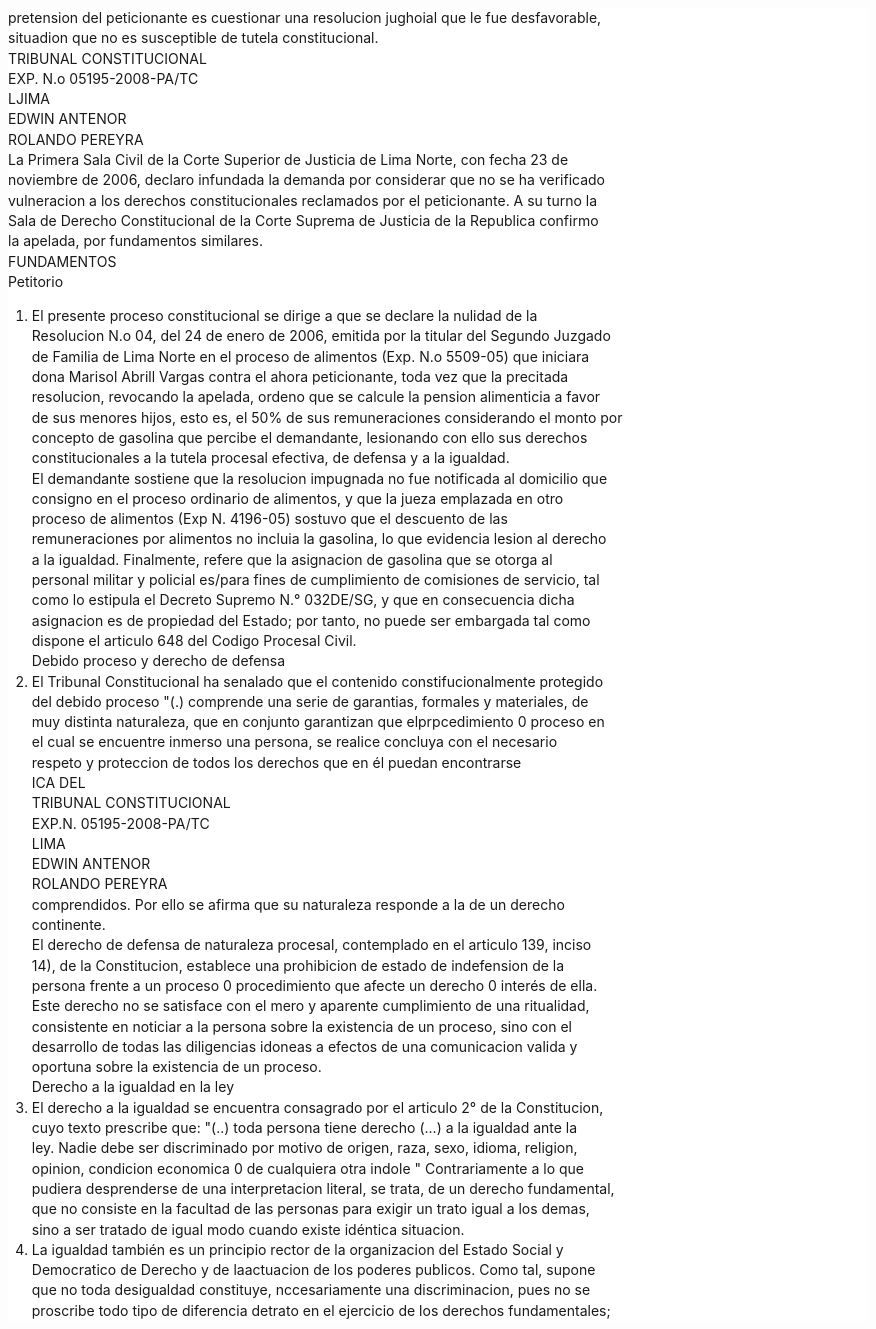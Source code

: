 pretension del peticionante es cuestionar una resolucion jughoial que le fue desfavorable,  
situadion que no es susceptible de tutela constitucional.  
TRIBUNAL CONSTITUCIONAL  
EXP. N.o 05195-2008-PA/TC  
LJIMA  
EDWIN ANTENOR  
ROLANDO PEREYRA  
La Primera Sala Civil de la Corte Superior de Justicia de Lima Norte, con fecha 23 de  
noviembre de 2006, declaro infundada la demanda por considerar que no se ha verificado  
vulneracion a los derechos constitucionales reclamados por el peticionante. A su turno la  
Sala de Derecho Constitucional de la Corte Suprema de Justicia de la Republica confirmo  
la apelada, por fundamentos similares.  
FUNDAMENTOS  
Petitorio  
1. El presente proceso constitucional se dirige a que se declare la nulidad de la  
Resolucion N.o 04, del 24 de enero de 2006, emitida por la titular del Segundo Juzgado  
de Familia de Lima Norte en el proceso de alimentos (Exp. N.o 5509-05) que iniciara  
dona Marisol Abrill Vargas contra el ahora peticionante, toda vez que la precitada  
resolucion, revocando la apelada, ordeno que se calcule la pension alimenticia a favor  
de sus menores hijos, esto es, el 50% de sus remuneraciones considerando el monto por  
concepto de gasolina que percibe el demandante, lesionando con ello sus derechos  
constitucionales a la tutela procesal efectiva, de defensa y a la igualdad.  
El demandante sostiene que la resolucion impugnada no fue notificada al domicilio que  
consigno en el proceso ordinario de alimentos, y que la jueza emplazada en otro  
proceso de alimentos (Exp N. 4196-05) sostuvo que el descuento de las  
remuneraciones por alimentos no incluia la gasolina, lo que evidencia lesion al derecho  
a la igualdad. Finalmente, refere que la asignacion de gasolina que se otorga al  
personal militar y policial es/para fines de cumplimiento de comisiones de servicio, tal  
como lo estipula el Decreto Supremo N.° 032DE/SG, y que en consecuencia dicha  
asignacion es de propiedad del Estado; por tanto, no puede ser embargada tal como  
dispone el articulo 648 del Codigo Procesal Civil.  
Debido proceso y derecho de defensa  
2. El Tribunal Constitucional ha senalado que el contenido constifucionalmente protegido  
del debido proceso "(.) comprende una serie de garantias, formales y materiales, de  
muy distinta naturaleza, que en conjunto garantizan que elprpcedimiento 0 proceso en  
el cual se encuentre inmerso una persona, se realice concluya con el necesario  
respeto y proteccion de todos los derechos que en él puedan encontrarse  
ICA DEL  
TRIBUNAL CONSTITUCIONAL  
EXP.N. 05195-2008-PA/TC  
LIMA  
EDWIN ANTENOR  
ROLANDO PEREYRA  
comprendidos. Por ello se afirma que su naturaleza responde a la de un derecho  
continente.  
El derecho de defensa de naturaleza procesal, contemplado en el articulo 139, inciso  
14), de la Constitucion, establece una prohibicion de estado de indefension de la  
persona frente a un proceso 0 procedimiento que afecte un derecho 0 interés de ella.  
Este derecho no se satisface con el mero y aparente cumplimiento de una ritualidad,  
consistente en noticiar a la persona sobre la existencia de un proceso, sino con el  
desarrollo de todas las diligencias idoneas a efectos de una comunicacion valida y  
oportuna sobre la existencia de un proceso.  
Derecho a la igualdad en la ley  
3. El derecho a la igualdad se encuentra consagrado por el articulo 2° de la Constitucion,  
cuyo texto prescribe que: "(..) toda persona tiene derecho (...) a la igualdad ante la  
ley. Nadie debe ser discriminado por motivo de origen, raza, sexo, idioma, religion,  
opinion, condicion economica 0 de cualquiera otra indole " Contrariamente a lo que  
pudiera desprenderse de una interpretacion literal, se trata, de un derecho fundamental,  
que no consiste en la facultad de las personas para exigir un trato igual a los demas,  
sino a ser tratado de igual modo cuando existe idéntica situacion.  
4. La igualdad también es un principio rector de la organizacion del Estado Social y  
Democratico de Derecho y de laactuacion de los poderes publicos. Como tal, supone  
que no toda desigualdad constituye, nccesariamente una discriminacion, pues no se  
proscribe todo tipo de diferencia detrato en el ejercicio de los derechos fundamentales;  